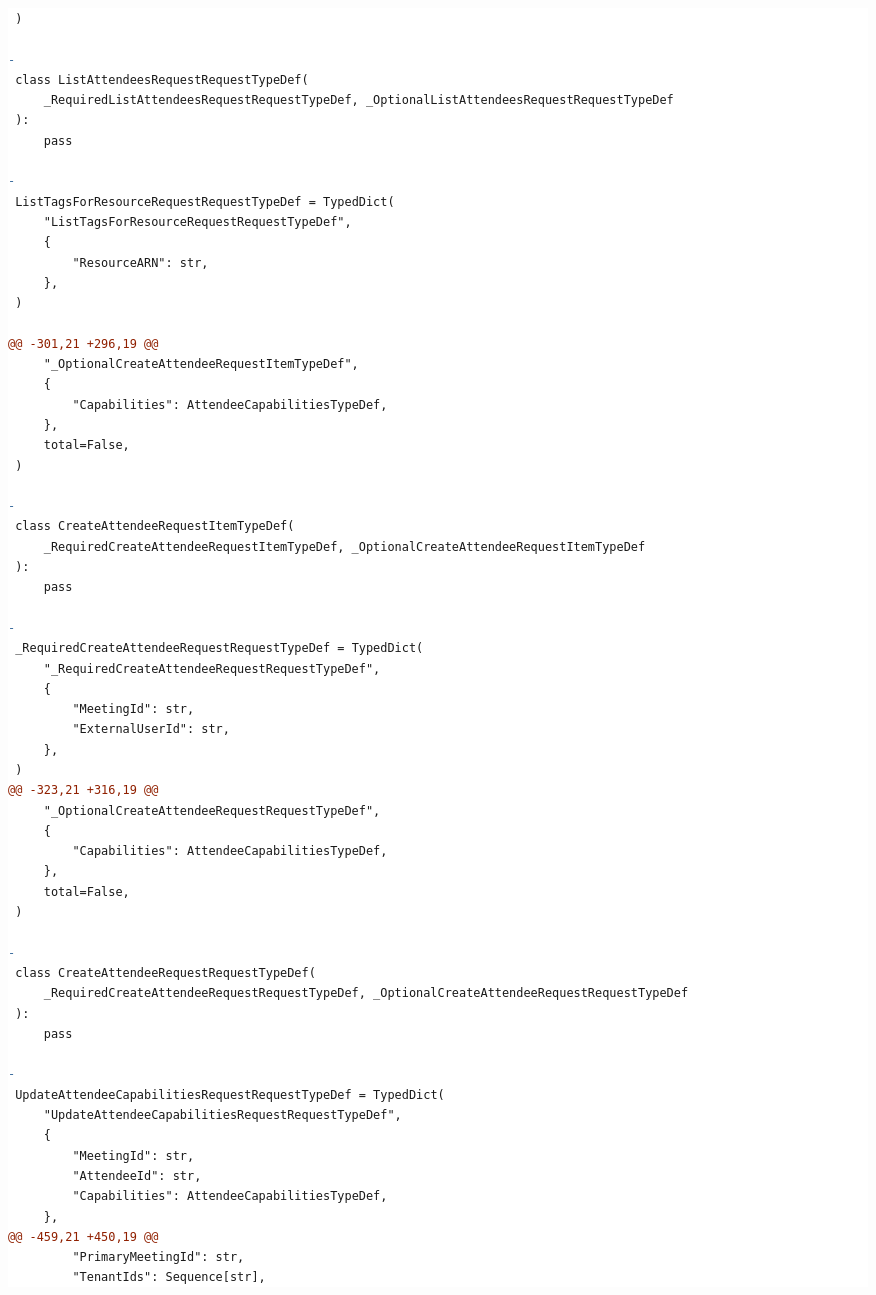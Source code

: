 ```diff
 )
 
-
 class ListAttendeesRequestRequestTypeDef(
     _RequiredListAttendeesRequestRequestTypeDef, _OptionalListAttendeesRequestRequestTypeDef
 ):
     pass
 
-
 ListTagsForResourceRequestRequestTypeDef = TypedDict(
     "ListTagsForResourceRequestRequestTypeDef",
     {
         "ResourceARN": str,
     },
 )
 
@@ -301,21 +296,19 @@
     "_OptionalCreateAttendeeRequestItemTypeDef",
     {
         "Capabilities": AttendeeCapabilitiesTypeDef,
     },
     total=False,
 )
 
-
 class CreateAttendeeRequestItemTypeDef(
     _RequiredCreateAttendeeRequestItemTypeDef, _OptionalCreateAttendeeRequestItemTypeDef
 ):
     pass
 
-
 _RequiredCreateAttendeeRequestRequestTypeDef = TypedDict(
     "_RequiredCreateAttendeeRequestRequestTypeDef",
     {
         "MeetingId": str,
         "ExternalUserId": str,
     },
 )
@@ -323,21 +316,19 @@
     "_OptionalCreateAttendeeRequestRequestTypeDef",
     {
         "Capabilities": AttendeeCapabilitiesTypeDef,
     },
     total=False,
 )
 
-
 class CreateAttendeeRequestRequestTypeDef(
     _RequiredCreateAttendeeRequestRequestTypeDef, _OptionalCreateAttendeeRequestRequestTypeDef
 ):
     pass
 
-
 UpdateAttendeeCapabilitiesRequestRequestTypeDef = TypedDict(
     "UpdateAttendeeCapabilitiesRequestRequestTypeDef",
     {
         "MeetingId": str,
         "AttendeeId": str,
         "Capabilities": AttendeeCapabilitiesTypeDef,
     },
@@ -459,21 +450,19 @@
         "PrimaryMeetingId": str,
         "TenantIds": Sequence[str],
```